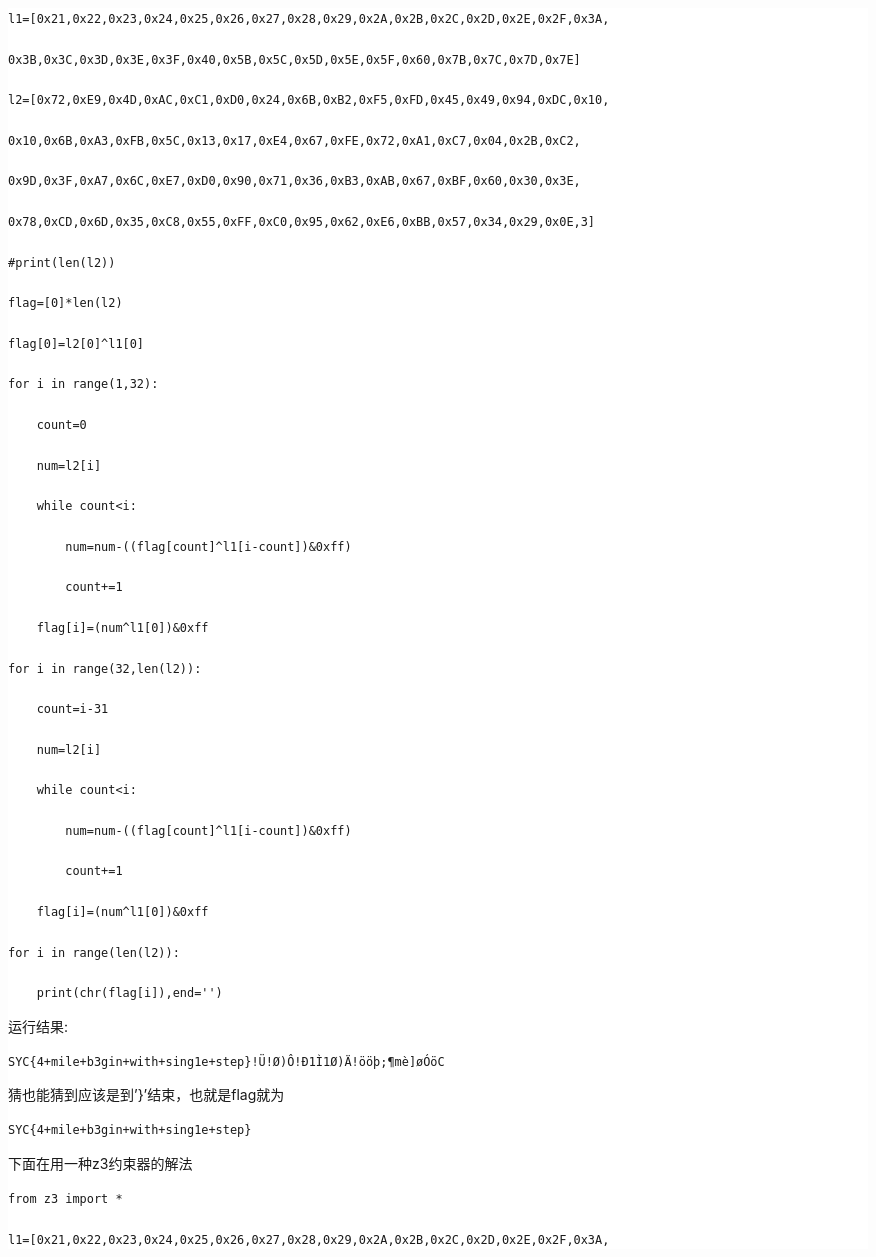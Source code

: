 
	l1=[0x21,0x22,0x23,0x24,0x25,0x26,0x27,0x28,0x29,0x2A,0x2B,0x2C,0x2D,0x2E,0x2F,0x3A,

	0x3B,0x3C,0x3D,0x3E,0x3F,0x40,0x5B,0x5C,0x5D,0x5E,0x5F,0x60,0x7B,0x7C,0x7D,0x7E]

	l2=[0x72,0xE9,0x4D,0xAC,0xC1,0xD0,0x24,0x6B,0xB2,0xF5,0xFD,0x45,0x49,0x94,0xDC,0x10,

	0x10,0x6B,0xA3,0xFB,0x5C,0x13,0x17,0xE4,0x67,0xFE,0x72,0xA1,0xC7,0x04,0x2B,0xC2,

	0x9D,0x3F,0xA7,0x6C,0xE7,0xD0,0x90,0x71,0x36,0xB3,0xAB,0x67,0xBF,0x60,0x30,0x3E,

	0x78,0xCD,0x6D,0x35,0xC8,0x55,0xFF,0xC0,0x95,0x62,0xE6,0xBB,0x57,0x34,0x29,0x0E,3]

	#print(len(l2))

	flag=[0]*len(l2)

	flag[0]=l2[0]^l1[0]

	for i in range(1,32):

		count=0

		num=l2[i]

		while count<i:

			num=num-((flag[count]^l1[i-count])&0xff)

			count+=1

		flag[i]=(num^l1[0])&0xff

	for i in range(32,len(l2)):

		count=i-31

		num=l2[i]

		while count<i:

			num=num-((flag[count]^l1[i-count])&0xff)

			count+=1

		flag[i]=(num^l1[0])&0xff

	for i in range(len(l2)):

		print(chr(flag[i]),end='')

		
运行结果:

	SYC{4+mile+b3gin+with+sing1e+step}!Ü!Ø)Ô!Ð1Ì1Ø)Ä!ööþ;¶mè]øÓöC

猜也能猜到应该是到’}’结束，也就是flag就为

	SYC{4+mile+b3gin+with+sing1e+step}

下面在用一种z3约束器的解法

	from z3 import *

	l1=[0x21,0x22,0x23,0x24,0x25,0x26,0x27,0x28,0x29,0x2A,0x2B,0x2C,0x2D,0x2E,0x2F,0x3A,
